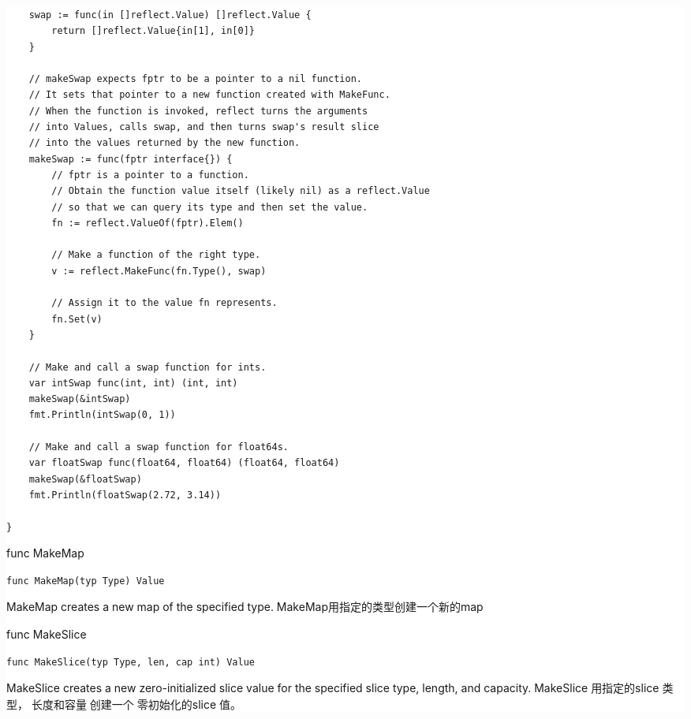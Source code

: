 ```golang
	swap := func(in []reflect.Value) []reflect.Value {
		return []reflect.Value{in[1], in[0]}
	}

	// makeSwap expects fptr to be a pointer to a nil function.
	// It sets that pointer to a new function created with MakeFunc.
	// When the function is invoked, reflect turns the arguments
	// into Values, calls swap, and then turns swap's result slice
	// into the values returned by the new function.
	makeSwap := func(fptr interface{}) {
		// fptr is a pointer to a function.
		// Obtain the function value itself (likely nil) as a reflect.Value
		// so that we can query its type and then set the value.
		fn := reflect.ValueOf(fptr).Elem()

		// Make a function of the right type.
		v := reflect.MakeFunc(fn.Type(), swap)

		// Assign it to the value fn represents.
		fn.Set(v)
	}

	// Make and call a swap function for ints.
	var intSwap func(int, int) (int, int)
	makeSwap(&intSwap)
	fmt.Println(intSwap(0, 1))

	// Make and call a swap function for float64s.
	var floatSwap func(float64, float64) (float64, float64)
	makeSwap(&floatSwap)
	fmt.Println(floatSwap(2.72, 3.14))

}
```


func MakeMap
```golang
func MakeMap(typ Type) Value
```
MakeMap creates a new map of the specified type.
MakeMap用指定的类型创建一个新的map


func MakeSlice
```golang
func MakeSlice(typ Type, len, cap int) Value
```
MakeSlice creates a new zero-initialized slice value for the specified slice type, length, and capacity.
MakeSlice 用指定的slice 类型， 长度和容量 创建一个 零初始化的slice 值。


